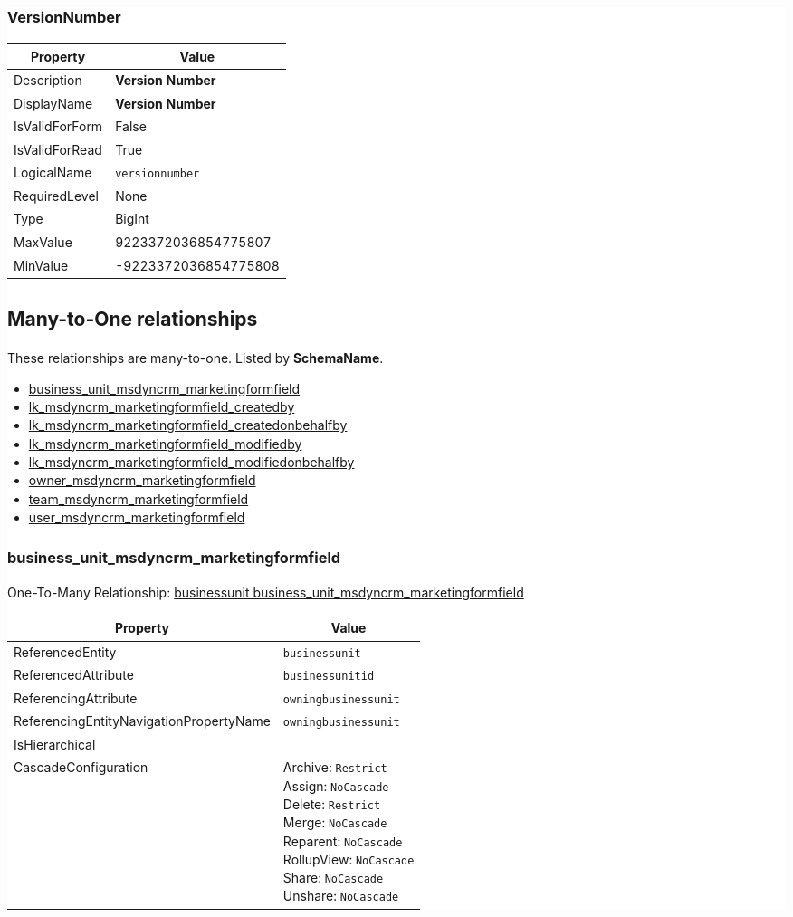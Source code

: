 ### <a name="BKMK_VersionNumber"></a> VersionNumber

|Property|Value|
|---|---|
|Description|**Version Number**|
|DisplayName|**Version Number**|
|IsValidForForm|False|
|IsValidForRead|True|
|LogicalName|`versionnumber`|
|RequiredLevel|None|
|Type|BigInt|
|MaxValue|9223372036854775807|
|MinValue|-9223372036854775808|

## Many-to-One relationships

These relationships are many-to-one. Listed by **SchemaName**.

- [business_unit_msdyncrm_marketingformfield](#BKMK_business_unit_msdyncrm_marketingformfield)
- [lk_msdyncrm_marketingformfield_createdby](#BKMK_lk_msdyncrm_marketingformfield_createdby)
- [lk_msdyncrm_marketingformfield_createdonbehalfby](#BKMK_lk_msdyncrm_marketingformfield_createdonbehalfby)
- [lk_msdyncrm_marketingformfield_modifiedby](#BKMK_lk_msdyncrm_marketingformfield_modifiedby)
- [lk_msdyncrm_marketingformfield_modifiedonbehalfby](#BKMK_lk_msdyncrm_marketingformfield_modifiedonbehalfby)
- [owner_msdyncrm_marketingformfield](#BKMK_owner_msdyncrm_marketingformfield)
- [team_msdyncrm_marketingformfield](#BKMK_team_msdyncrm_marketingformfield)
- [user_msdyncrm_marketingformfield](#BKMK_user_msdyncrm_marketingformfield)

### <a name="BKMK_business_unit_msdyncrm_marketingformfield"></a> business_unit_msdyncrm_marketingformfield

One-To-Many Relationship: [businessunit business_unit_msdyncrm_marketingformfield](businessunit.md#BKMK_business_unit_msdyncrm_marketingformfield)

|Property|Value|
|---|---|
|ReferencedEntity|`businessunit`|
|ReferencedAttribute|`businessunitid`|
|ReferencingAttribute|`owningbusinessunit`|
|ReferencingEntityNavigationPropertyName|`owningbusinessunit`|
|IsHierarchical||
|CascadeConfiguration|Archive: `Restrict`<br />Assign: `NoCascade`<br />Delete: `Restrict`<br />Merge: `NoCascade`<br />Reparent: `NoCascade`<br />RollupView: `NoCascade`<br />Share: `NoCascade`<br />Unshare: `NoCascade`|
